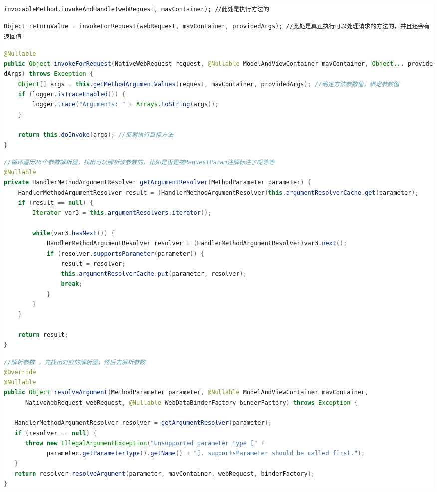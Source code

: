 ```
invocableMethod.invokeAndHandle(webRequest, mavContainer); //此处是执行方法的
```

```
Object returnValue = invokeForRequest(webRequest, mavContainer, providedArgs); //此处是真正执行可以处理请求的方法的，并且还会有返回值
```

```java
@Nullable
public Object invokeForRequest(NativeWebRequest request, @Nullable ModelAndViewContainer mavContainer, Object... providedArgs) throws Exception {
    Object[] args = this.getMethodArgumentValues(request, mavContainer, providedArgs); //确定方法参数值，绑定参数值
    if (logger.isTraceEnabled()) {
        logger.trace("Arguments: " + Arrays.toString(args));
    }

    return this.doInvoke(args); //反射执行目标方法
}
```

```java
//循环遍历26个参数解析器，找出可以解析该参数的，比如是否是被RequestParam注解标注了呢等等
@Nullable
private HandlerMethodArgumentResolver getArgumentResolver(MethodParameter parameter) {
    HandlerMethodArgumentResolver result = (HandlerMethodArgumentResolver)this.argumentResolverCache.get(parameter);
    if (result == null) {
        Iterator var3 = this.argumentResolvers.iterator();

        while(var3.hasNext()) {
            HandlerMethodArgumentResolver resolver = (HandlerMethodArgumentResolver)var3.next();
            if (resolver.supportsParameter(parameter)) {
                result = resolver;
                this.argumentResolverCache.put(parameter, resolver);
                break;
            }
        }
    }

    return result;
}
```

```java
//解析参数 ，先找出对应的解析器，然后去解析参数
@Override
@Nullable
public Object resolveArgument(MethodParameter parameter, @Nullable ModelAndViewContainer mavContainer,
      NativeWebRequest webRequest, @Nullable WebDataBinderFactory binderFactory) throws Exception {

   HandlerMethodArgumentResolver resolver = getArgumentResolver(parameter);
   if (resolver == null) {
      throw new IllegalArgumentException("Unsupported parameter type [" +
            parameter.getParameterType().getName() + "]. supportsParameter should be called first.");
   }
   return resolver.resolveArgument(parameter, mavContainer, webRequest, binderFactory);
}
```
